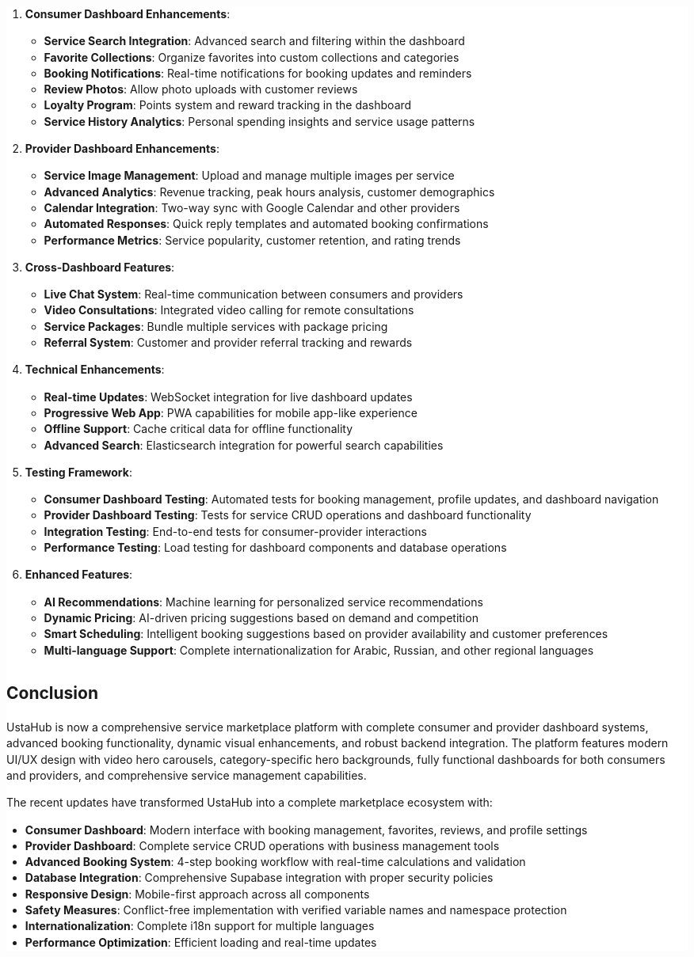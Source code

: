 1. **Consumer Dashboard Enhancements**:
   - **Service Search Integration**: Advanced search and filtering within the dashboard
   - **Favorite Collections**: Organize favorites into custom collections and categories
   - **Booking Notifications**: Real-time notifications for booking updates and reminders
   - **Review Photos**: Allow photo uploads with customer reviews
   - **Loyalty Program**: Points system and reward tracking in the dashboard
   - **Service History Analytics**: Personal spending insights and service usage patterns

2. **Provider Dashboard Enhancements**:
   - **Service Image Management**: Upload and manage multiple images per service
   - **Advanced Analytics**: Revenue tracking, peak hours analysis, customer demographics
   - **Calendar Integration**: Two-way sync with Google Calendar and other providers
   - **Automated Responses**: Quick reply templates and automated booking confirmations
   - **Performance Metrics**: Service popularity, customer retention, and rating trends

3. **Cross-Dashboard Features**:
   - **Live Chat System**: Real-time communication between consumers and providers
   - **Video Consultations**: Integrated video calling for remote consultations
   - **Service Packages**: Bundle multiple services with package pricing
   - **Referral System**: Customer and provider referral tracking and rewards

4. **Technical Enhancements**:
   - **Real-time Updates**: WebSocket integration for live dashboard updates
   - **Progressive Web App**: PWA capabilities for mobile app-like experience
   - **Offline Support**: Cache critical data for offline functionality
   - **Advanced Search**: Elasticsearch integration for powerful search capabilities

5. **Testing Framework**:
   - **Consumer Dashboard Testing**: Automated tests for booking management, profile updates, and dashboard navigation
   - **Provider Dashboard Testing**: Tests for service CRUD operations and dashboard functionality
   - **Integration Testing**: End-to-end tests for consumer-provider interactions
   - **Performance Testing**: Load testing for dashboard components and database operations

6. **Enhanced Features**:
   - **AI Recommendations**: Machine learning for personalized service recommendations
   - **Dynamic Pricing**: AI-driven pricing suggestions based on demand and competition
   - **Smart Scheduling**: Intelligent booking suggestions based on provider availability and customer preferences
   - **Multi-language Support**: Complete internationalization for Arabic, Russian, and other regional languages

## Conclusion

UstaHub is now a comprehensive service marketplace platform with complete consumer and provider dashboard systems, advanced booking functionality, dynamic visual enhancements, and robust backend integration. The platform features modern UI/UX design with video hero carousels, category-specific hero backgrounds, fully functional dashboards for both consumers and providers, and comprehensive service management capabilities.

The recent updates have transformed UstaHub into a complete marketplace ecosystem with:
- **Consumer Dashboard**: Modern interface with booking management, favorites, reviews, and profile settings
- **Provider Dashboard**: Complete service CRUD operations with business management tools
- **Advanced Booking System**: 4-step booking workflow with real-time calculations and validation
- **Database Integration**: Comprehensive Supabase integration with proper security policies
- **Responsive Design**: Mobile-first approach across all components
- **Safety Measures**: Conflict-free implementation with verified variable names and namespace protection
- **Internationalization**: Complete i18n support for multiple languages
- **Performance Optimization**: Efficient loading and real-time updates
